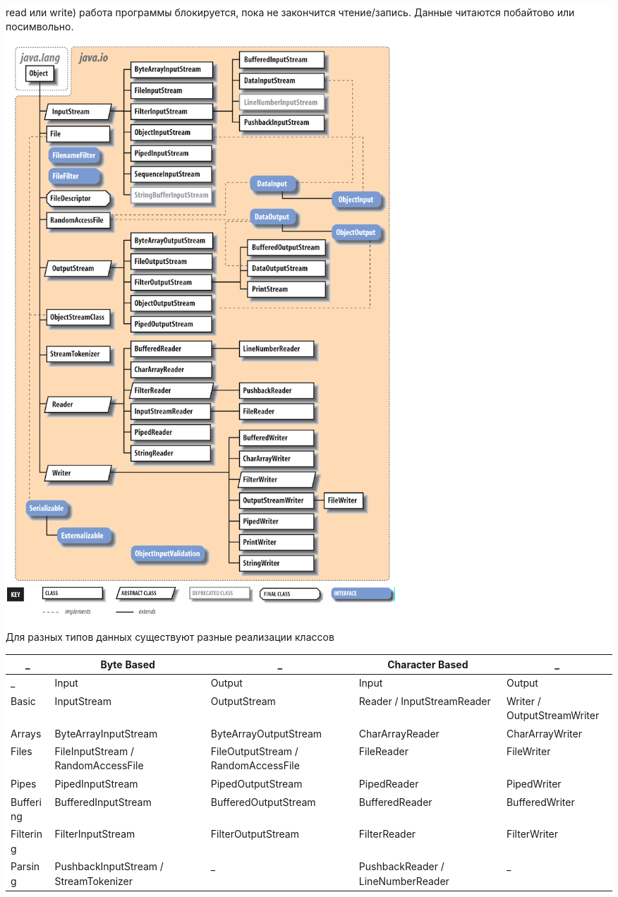 read или write) работа программы блокируется, пока не закончится чтение/запись. Данные читаются побайтово или
посимвольно.

![IO hierarchy](https://github.com/itlazykin/answers_to_exam_questions/blob/main/main/resources/java.IO.png)

Для разных типов данных существуют разные реализации классов

| _                | Byte Based                            | _                                   | Character Based                   | _                           |
|------------------|---------------------------------------|-------------------------------------|-----------------------------------|-----------------------------|
| _                | Input                                 | Output                              | Input                             | Output                      |
| Basic            | InputStream                           | OutputStream                        | Reader / InputStreamReader        | Writer / OutputStreamWriter |
| Arrays           | ByteArrayInputStream                  | ByteArrayOutputStream               | CharArrayReader                   | CharArrayWriter             |
| Files            | FileInputStream / RandomAccessFile    | FileOutputStream / RandomAccessFile | FileReader                        | FileWriter                  |
| Pipes            | PipedInputStream                      | PipedOutputStream                   | PipedReader                       | PipedWriter                 |
| Buffering        | BufferedInputStream                   | BufferedOutputStream                | BufferedReader                    | BufferedWriter              |
| Filtering        | FilterInputStream                     | FilterOutputStream                  | FilterReader                      | FilterWriter                |
| Parsing          | PushbackInputStream / StreamTokenizer | _                                   | PushbackReader / LineNumberReader | _                           |